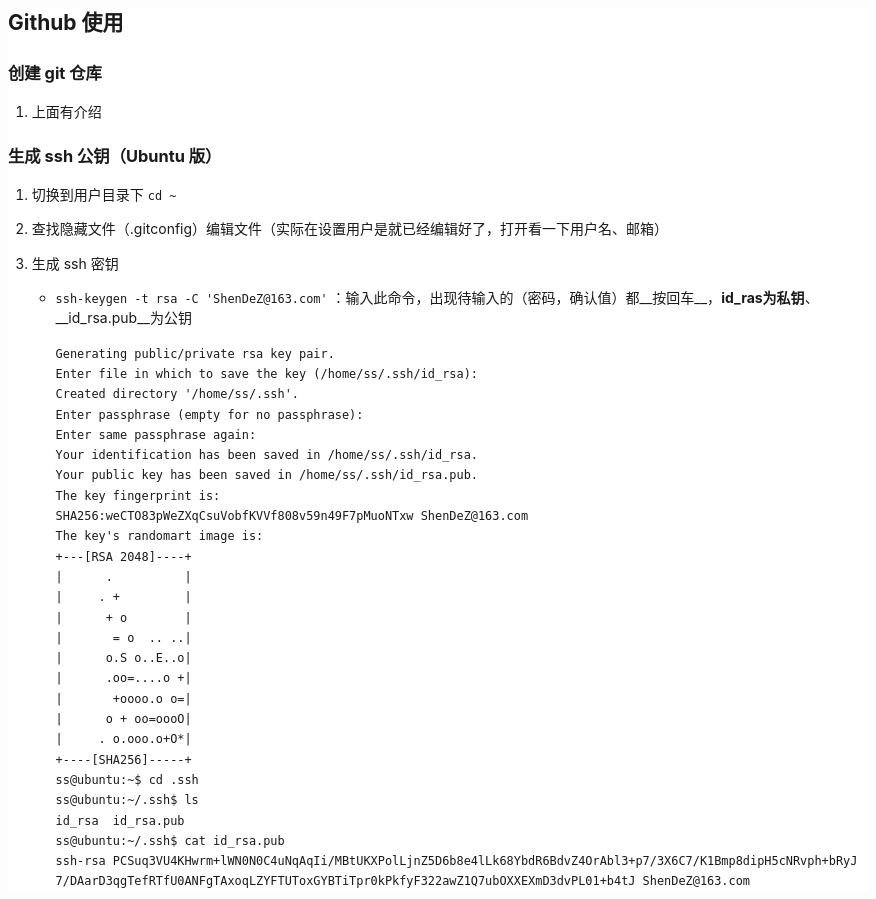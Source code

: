## Github 使用

### 创建 git 仓库

1. 上面有介绍

### 生成 ssh 公钥（Ubuntu 版）

1. 切换到用户目录下 `cd ~`

2. 查找隐藏文件（.gitconfig）编辑文件（实际在设置用户是就已经编辑好了，打开看一下用户名、邮箱）

3. 生成 ssh 密钥

   - `ssh-keygen -t rsa -C 'ShenDeZ@163.com'` ：输入此命令，出现待输入的（密码，确认值）都__按回车__，__id_ras为私钥__、__id_rsa.pub__为公钥

     ```shell
     Generating public/private rsa key pair.
     Enter file in which to save the key (/home/ss/.ssh/id_rsa): 
     Created directory '/home/ss/.ssh'.
     Enter passphrase (empty for no passphrase): 
     Enter same passphrase again: 
     Your identification has been saved in /home/ss/.ssh/id_rsa.
     Your public key has been saved in /home/ss/.ssh/id_rsa.pub.
     The key fingerprint is:
     SHA256:weCTO83pWeZXqCsuVobfKVVf808v59n49F7pMuoNTxw ShenDeZ@163.com
     The key's randomart image is:
     +---[RSA 2048]----+
     |      .          |
     |     . +         |
     |      + o        |
     |       = o  .. ..|
     |      o.S o..E..o|
     |      .oo=....o +|
     |       +oooo.o o=|
     |      o + oo=oooO|
     |     . o.ooo.o+O*|
     +----[SHA256]-----+
     ss@ubuntu:~$ cd .ssh
     ss@ubuntu:~/.ssh$ ls
     id_rsa  id_rsa.pub
     ss@ubuntu:~/.ssh$ cat id_rsa.pub
     ssh-rsa PCSuq3VU4KHwrm+lWN0N0C4uNqAqIi/MBtUKXPolLjnZ5D6b8e4lLk68YbdR6BdvZ4OrAbl3+p7/3X6C7/K1Bmp8dipH5cNRvph+bRyJ7/DAarD3qgTefRTfU0ANFgTAxoqLZYFTUToxGYBTiTpr0kPkfyF322awZ1Q7ubOXXEXmD3dvPL01+b4tJ ShenDeZ@163.com
     ```

